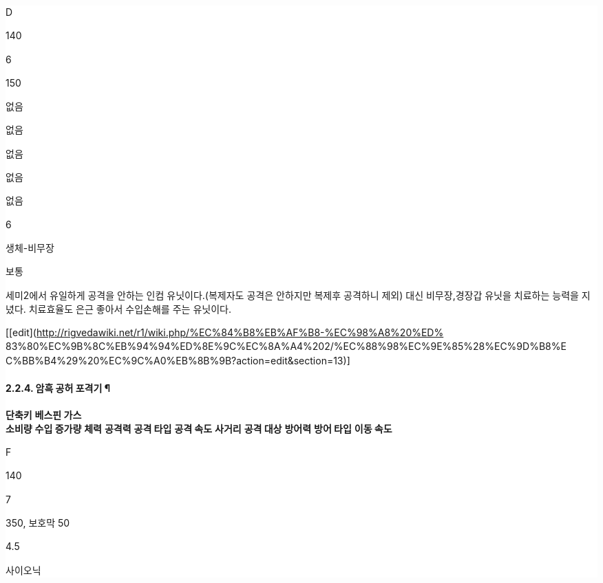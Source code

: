 D

140

6

150

없음

없음

없음

없음

없음

6

생체-비무장

보통

  
세미2에서 유일하게 공격을 안하는 인컴 유닛이다.(복제자도 공격은 안하지만 복제후 공격하니 제외) 대신 비무장,경장갑 유닛을 치료하는 능력을
지녔다. 치료효율도 은근 좋아서 수입손해를 주는 유닛이다.

  

[[edit](http://rigvedawiki.net/r1/wiki.php/%EC%84%B8%EB%AF%B8-%EC%98%A8%20%ED%
83%80%EC%9B%8C%EB%94%94%ED%8E%9C%EC%8A%A4%202/%EC%88%98%EC%9E%85%28%EC%9D%B8%E
C%BB%B4%29%20%EC%9C%A0%EB%8B%9B?action=edit&section=13)]

#### 2.2.4. 암흑 공허 포격기 ¶

**단축키**
**베스핀 가스**   
**소비량**
**수입 증가량**
**체력**
**공격력**
**공격 타입**
**공격 속도**
**사거리**
**공격 대상**
**방어력**
**방어 타입**
**이동 속도**

F

140

7

350, 보호막 50

4.5

사이오닉
